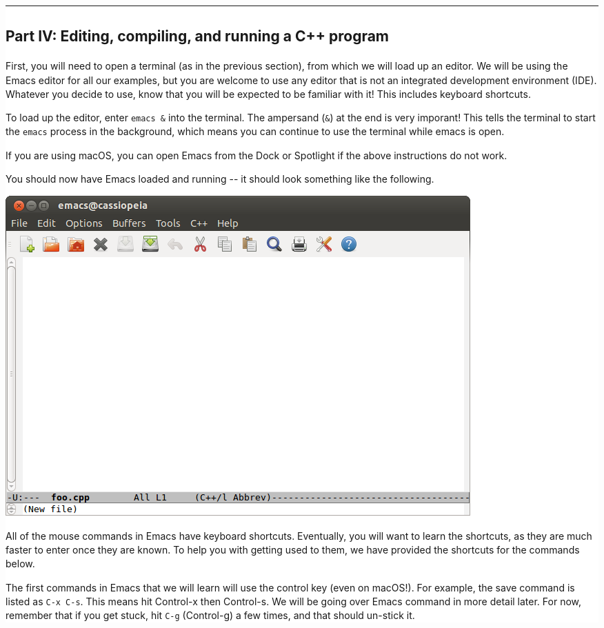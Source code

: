 
----

Part IV: Editing, compiling, and running a C++ program
-------------------------------------------------------

First, you will need to open a terminal (as in the previous section), from which we will load up an editor.  We will be using the Emacs editor for all our examples, but you are welcome to use any editor that is not an integrated development environment (IDE).  Whatever you decide to use, know that you will be expected to be familiar with it! This includes keyboard shortcuts.

To load up the editor, enter `emacs &` into the terminal.  The ampersand (`&`) at the end is very imporant!  This tells the terminal to start the `emacs` process in the background, which means you can continue to use the terminal while emacs is open.

If you are using macOS, you can open Emacs from the Dock or Spotlight if the above instructions do not work.

You should now have Emacs loaded and running -- it should look something like the following.

![Emacs on open](emacs-on-open.png)

All of the mouse commands in Emacs have keyboard shortcuts.  Eventually, you will want to learn the shortcuts, as they are much faster to enter once they are known.  To help you with getting used to them, we have provided the shortcuts for the commands below.

The first commands in Emacs that we will learn will use the control key (even on macOS!).  For example, the save command is listed as `C-x C-s`.  This means hit Control-x then Control-s.  We will be going over Emacs command in more detail later.  For now, remember that if you get stuck, hit `C-g` (Control-g) a few times, and that should un-stick it.
